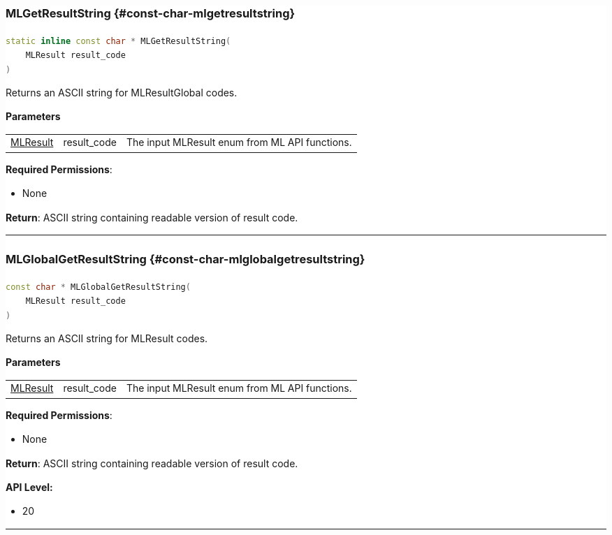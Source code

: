 ### MLGetResultString {#const-char-mlgetresultstring}

```cpp
static inline const char * MLGetResultString(
    MLResult result_code
)
```

Returns an ASCII string for MLResultGlobal codes. 

**Parameters**

|  |   |   |
|--|--|--|
| [MLResult](/versioned_docs/version-22-Feb-2023/api-ref/api/Modules/group___platform/group___platform.md#int32-t-mlresult) |result_code|The input MLResult enum from ML API functions. |
**Required Permissions**:

  * None 




**Return**: ASCII string containing readable version of result code.



-----------

### MLGlobalGetResultString {#const-char-mlglobalgetresultstring}

```cpp
const char * MLGlobalGetResultString(
    MLResult result_code
)
```

Returns an ASCII string for MLResult codes. 

**Parameters**

|  |   |   |
|--|--|--|
| [MLResult](/versioned_docs/version-22-Feb-2023/api-ref/api/Modules/group___platform/group___platform.md#int32-t-mlresult) |result_code|The input MLResult enum from ML API functions. |
**Required Permissions**:

  * None 




**Return**: ASCII string containing readable version of result code.


**API Level:**
  * 20




-----------
